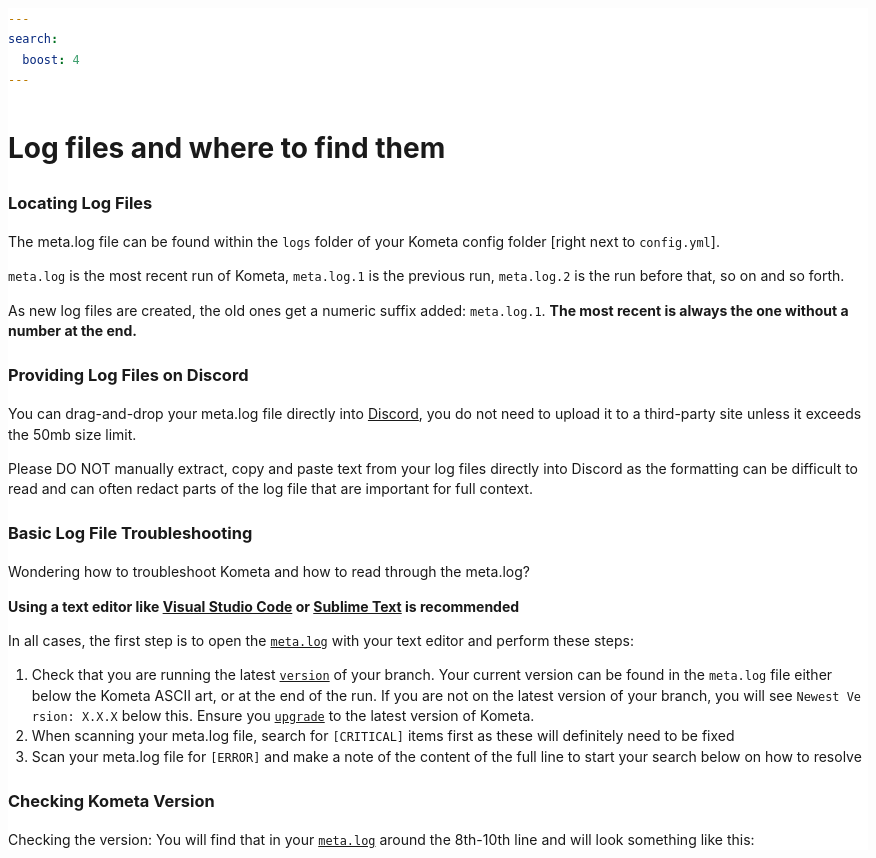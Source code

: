 ```yaml
---
search:
  boost: 4
---
```

# Log files and where to find them

### Locating Log Files

The meta.log file can be found within the `logs` folder of your Kometa config folder [right next to `config.yml`].

`meta.log` is the most recent run of Kometa, `meta.log.1` is the previous run, `meta.log.2` is the run before that, so on and so forth.

As new log files are created, the old ones get a numeric suffix added: `meta.log.1`. **The most recent is always the one without a number at the end.**

### Providing Log Files on Discord

You can drag-and-drop your meta.log file directly into [Discord](https://kometa.wiki/en/latest/discord/), you do not need to upload it to a third-party site unless it exceeds the 50mb size limit.

Please DO NOT manually extract, copy and paste text from your log files directly into Discord as the formatting can be difficult to read and can often redact parts of the log file that are important for full context.

### Basic Log File Troubleshooting

Wondering how to troubleshoot Kometa and how to read through the meta.log?

**Using a text editor like [Visual Studio Code](https://code.visualstudio.com/) or [Sublime Text](https://www.sublimetext.com/) is recommended**

In all cases, the first step is to open the [`meta.log`](#locating-log-files) with your text editor and perform these steps:

1. Check that you are running the latest [`version`](#checking-kometa-version) of your branch. Your current version can be found in the `meta.log` file either below the Kometa ASCII art, or at the end of the run. If you are not on the latest version of your branch, you will see `Newest Version: X.X.X` below this. Ensure you [`upgrade`](install/local.md#i-want-to-update-to-the-latest-version-of-kometa) to the latest version of Kometa.
2. When scanning your meta.log file, search for `[CRITICAL]` items first as these will definitely need to be fixed
3. Scan your meta.log file for `[ERROR]` and make a note of the content of the full line to start your search below on how to resolve

### Checking Kometa Version

Checking the version: You will find that in your [`meta.log`](#locating-log-files) around the 8th-10th line and will look something like this:
